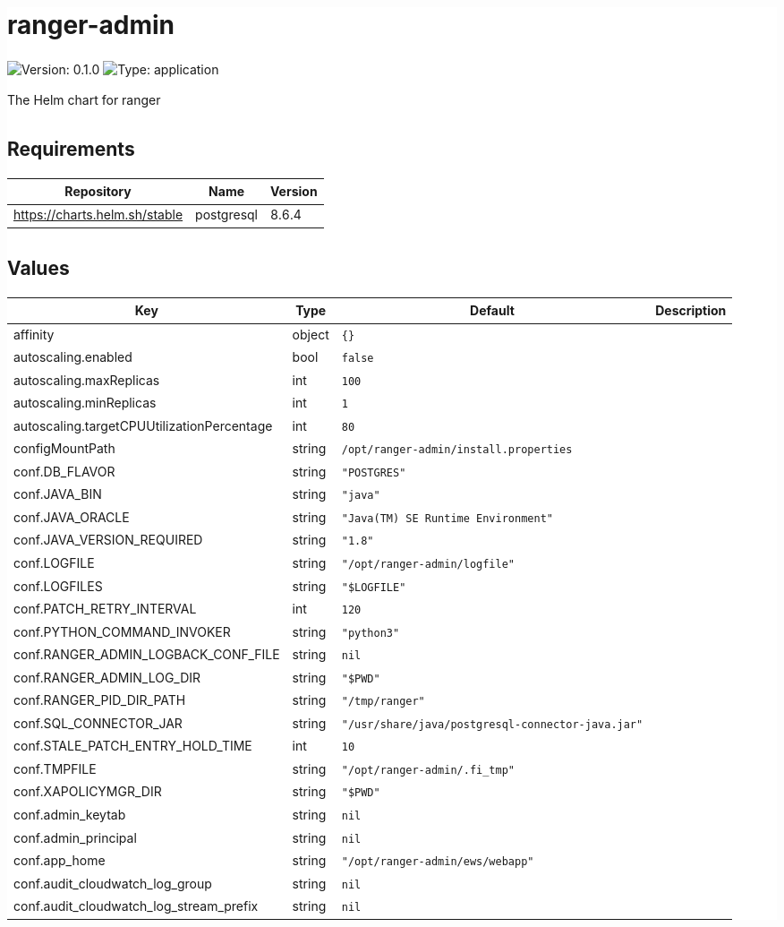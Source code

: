 # ranger-admin

![Version: 0.1.0](https://img.shields.io/badge/Version-0.1.0-informational?style=flat-square) ![Type: application](https://img.shields.io/badge/Type-application-informational?style=flat-square)

The Helm chart for ranger

## Requirements

| Repository | Name | Version |
|------------|------|---------|
| <https://charts.helm.sh/stable> | postgresql | 8.6.4 |

## Values

| Key | Type | Default | Description |
|-----|------|---------|-------------|
| affinity | object | `{}` |  |
| autoscaling.enabled | bool | `false` |  |
| autoscaling.maxReplicas | int | `100` |  |
| autoscaling.minReplicas | int | `1` |  |
| autoscaling.targetCPUUtilizationPercentage | int | `80` |  |
| configMountPath | string | `/opt/ranger-admin/install.properties` |  |
| conf.DB_FLAVOR | string | `"POSTGRES"` |  |
| conf.JAVA_BIN | string | `"java"` |  |
| conf.JAVA_ORACLE | string | `"Java(TM) SE Runtime Environment"` |  |
| conf.JAVA_VERSION_REQUIRED | string | `"1.8"` |  |
| conf.LOGFILE | string | `"/opt/ranger-admin/logfile"` |  |
| conf.LOGFILES | string | `"$LOGFILE"` |  |
| conf.PATCH_RETRY_INTERVAL | int | `120` |  |
| conf.PYTHON_COMMAND_INVOKER | string | `"python3"` |  |
| conf.RANGER_ADMIN_LOGBACK_CONF_FILE | string | `nil` |  |
| conf.RANGER_ADMIN_LOG_DIR | string | `"$PWD"` |  |
| conf.RANGER_PID_DIR_PATH | string | `"/tmp/ranger"` |  |
| conf.SQL_CONNECTOR_JAR | string | `"/usr/share/java/postgresql-connector-java.jar"` |  |
| conf.STALE_PATCH_ENTRY_HOLD_TIME | int | `10` |  |
| conf.TMPFILE | string | `"/opt/ranger-admin/.fi_tmp"` |  |
| conf.XAPOLICYMGR_DIR | string | `"$PWD"` |  |
| conf.admin_keytab | string | `nil` |  |
| conf.admin_principal | string | `nil` |  |
| conf.app_home | string | `"/opt/ranger-admin/ews/webapp"` |  |
| conf.audit_cloudwatch_log_group | string | `nil` |  |
| conf.audit_cloudwatch_log_stream_prefix | string | `nil` |  |